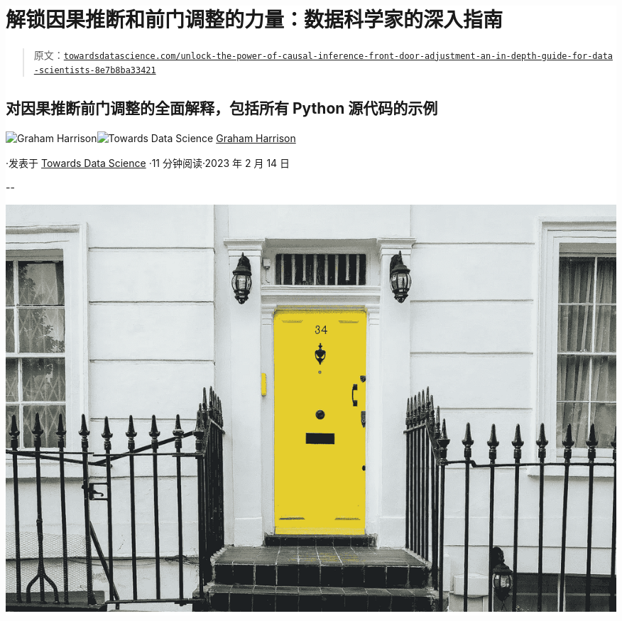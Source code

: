 # 解锁因果推断和前门调整的力量：数据科学家的深入指南

> 原文：[`towardsdatascience.com/unlock-the-power-of-causal-inference-front-door-adjustment-an-in-depth-guide-for-data-scientists-8e7b8ba33421`](https://towardsdatascience.com/unlock-the-power-of-causal-inference-front-door-adjustment-an-in-depth-guide-for-data-scientists-8e7b8ba33421)

## 对因果推断前门调整的全面解释，包括所有 Python 源代码的示例

[](https://grahamharrison-86487.medium.com/?source=post_page-----8e7b8ba33421--------------------------------)![Graham Harrison](https://grahamharrison-86487.medium.com/?source=post_page-----8e7b8ba33421--------------------------------)[](https://towardsdatascience.com/?source=post_page-----8e7b8ba33421--------------------------------)![Towards Data Science](https://towardsdatascience.com/?source=post_page-----8e7b8ba33421--------------------------------) [Graham Harrison](https://grahamharrison-86487.medium.com/?source=post_page-----8e7b8ba33421--------------------------------)

·发表于 [Towards Data Science](https://towardsdatascience.com/?source=post_page-----8e7b8ba33421--------------------------------) ·11 分钟阅读·2023 年 2 月 14 日

--

![](img/5e39a34966dc35b7649fbd31372905e3.png)

